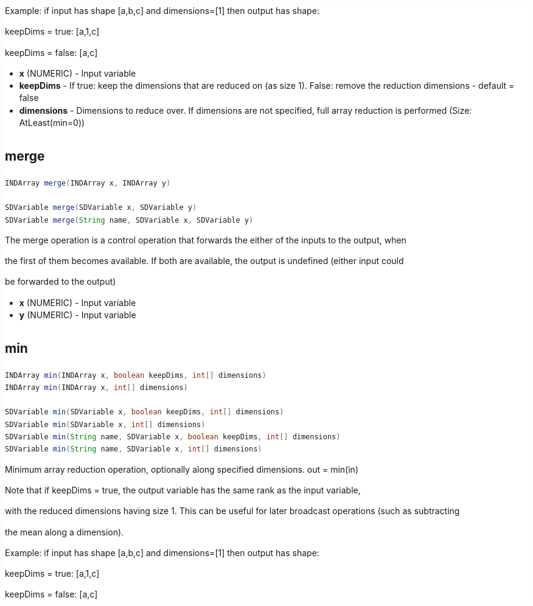 Example: if input has shape \[a,b,c] and dimensions=\[1] then output has shape:

keepDims = true: \[a,1,c]

keepDims = false: \[a,c]

* **x**  (NUMERIC) - Input variable
* **keepDims** - If true: keep the dimensions that are reduced on (as size 1). False: remove the reduction dimensions - default = false
* **dimensions** - Dimensions to reduce over. If dimensions are not specified, full array reduction is performed (Size: AtLeast(min=0))

## merge

```java
INDArray merge(INDArray x, INDArray y)

SDVariable merge(SDVariable x, SDVariable y)
SDVariable merge(String name, SDVariable x, SDVariable y)
```

The merge operation is a control operation that forwards the either of the inputs to the output, when

the first of them becomes available. If both are available, the output is undefined (either input could

be forwarded to the output)

* **x**  (NUMERIC) - Input variable
* **y**  (NUMERIC) - Input variable

## min

```java
INDArray min(INDArray x, boolean keepDims, int[] dimensions)
INDArray min(INDArray x, int[] dimensions)

SDVariable min(SDVariable x, boolean keepDims, int[] dimensions)
SDVariable min(SDVariable x, int[] dimensions)
SDVariable min(String name, SDVariable x, boolean keepDims, int[] dimensions)
SDVariable min(String name, SDVariable x, int[] dimensions)
```

Minimum array reduction operation, optionally along specified dimensions. out = min(in)

Note that if keepDims = true, the output variable has the same rank as the input variable,

with the reduced dimensions having size 1. This can be useful for later broadcast operations (such as subtracting

the mean along a dimension).

Example: if input has shape \[a,b,c] and dimensions=\[1] then output has shape:

keepDims = true: \[a,1,c]

keepDims = false: \[a,c]
